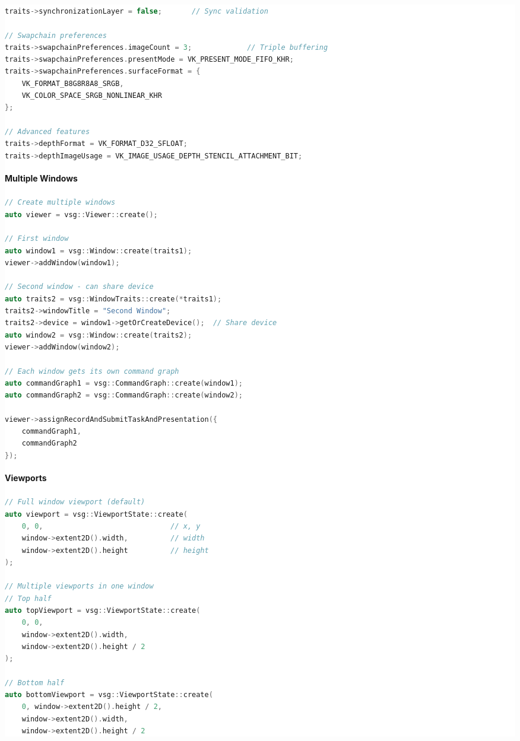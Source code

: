 ```cpp
traits->synchronizationLayer = false;       // Sync validation

// Swapchain preferences
traits->swapchainPreferences.imageCount = 3;             // Triple buffering
traits->swapchainPreferences.presentMode = VK_PRESENT_MODE_FIFO_KHR;
traits->swapchainPreferences.surfaceFormat = {
    VK_FORMAT_B8G8R8A8_SRGB,
    VK_COLOR_SPACE_SRGB_NONLINEAR_KHR
};

// Advanced features
traits->depthFormat = VK_FORMAT_D32_SFLOAT;
traits->depthImageUsage = VK_IMAGE_USAGE_DEPTH_STENCIL_ATTACHMENT_BIT;
```

#### Multiple Windows

```cpp
// Create multiple windows
auto viewer = vsg::Viewer::create();

// First window
auto window1 = vsg::Window::create(traits1);
viewer->addWindow(window1);

// Second window - can share device
auto traits2 = vsg::WindowTraits::create(*traits1);
traits2->windowTitle = "Second Window";
traits2->device = window1->getOrCreateDevice();  // Share device
auto window2 = vsg::Window::create(traits2);
viewer->addWindow(window2);

// Each window gets its own command graph
auto commandGraph1 = vsg::CommandGraph::create(window1);
auto commandGraph2 = vsg::CommandGraph::create(window2);

viewer->assignRecordAndSubmitTaskAndPresentation({
    commandGraph1, 
    commandGraph2
});
```

#### Viewports

```cpp
// Full window viewport (default)
auto viewport = vsg::ViewportState::create(
    0, 0,                              // x, y
    window->extent2D().width,          // width
    window->extent2D().height          // height
);

// Multiple viewports in one window
// Top half
auto topViewport = vsg::ViewportState::create(
    0, 0,
    window->extent2D().width,
    window->extent2D().height / 2
);

// Bottom half
auto bottomViewport = vsg::ViewportState::create(
    0, window->extent2D().height / 2,
    window->extent2D().width,
    window->extent2D().height / 2
```